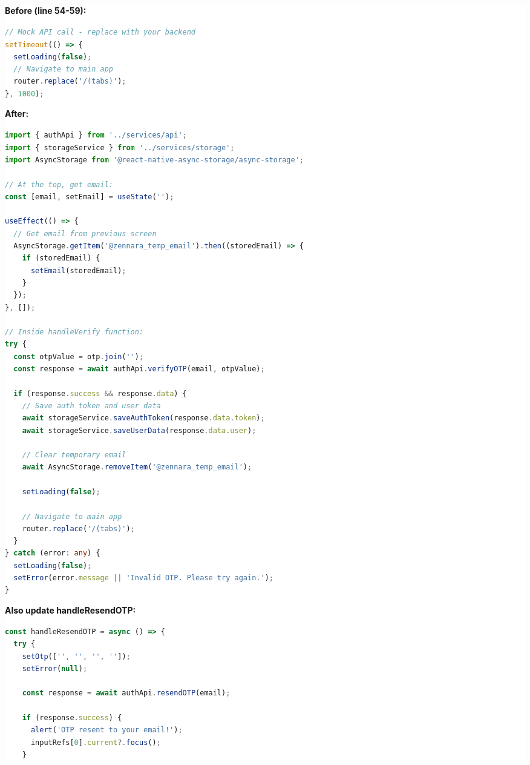 **Before (line 54-59):**
```typescript
// Mock API call - replace with your backend
setTimeout(() => {
  setLoading(false);
  // Navigate to main app
  router.replace('/(tabs)');
}, 1000);
```

**After:**
```typescript
import { authApi } from '../services/api';
import { storageService } from '../services/storage';
import AsyncStorage from '@react-native-async-storage/async-storage';

// At the top, get email:
const [email, setEmail] = useState('');

useEffect(() => {
  // Get email from previous screen
  AsyncStorage.getItem('@zennara_temp_email').then((storedEmail) => {
    if (storedEmail) {
      setEmail(storedEmail);
    }
  });
}, []);

// Inside handleVerify function:
try {
  const otpValue = otp.join('');
  const response = await authApi.verifyOTP(email, otpValue);

  if (response.success && response.data) {
    // Save auth token and user data
    await storageService.saveAuthToken(response.data.token);
    await storageService.saveUserData(response.data.user);
    
    // Clear temporary email
    await AsyncStorage.removeItem('@zennara_temp_email');
    
    setLoading(false);
    
    // Navigate to main app
    router.replace('/(tabs)');
  }
} catch (error: any) {
  setLoading(false);
  setError(error.message || 'Invalid OTP. Please try again.');
}
```

**Also update handleResendOTP:**
```typescript
const handleResendOTP = async () => {
  try {
    setOtp(['', '', '', '']);
    setError(null);
    
    const response = await authApi.resendOTP(email);
    
    if (response.success) {
      alert('OTP resent to your email!');
      inputRefs[0].current?.focus();
    }
```